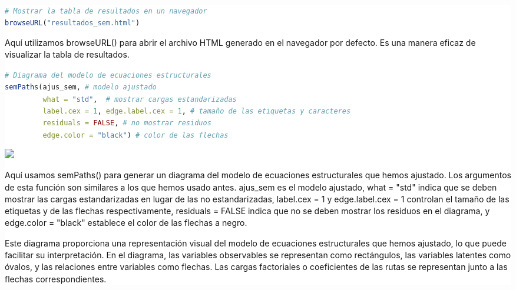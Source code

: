 
```r
# Mostrar la tabla de resultados en un navegador
browseURL("resultados_sem.html")
```

Aquí utilizamos browseURL() para abrir el archivo HTML generado en el navegador por defecto. Es una manera eficaz de visualizar la tabla de resultados.


```r
# Diagrama del modelo de ecuaciones estructurales
semPaths(ajus_sem, # modelo ajustado
         what = "std",  # mostrar cargas estandarizadas
         label.cex = 1, edge.label.cex = 1, # tamaño de las etiquetas y caracteres
         residuals = FALSE, # no mostrar residuos
         edge.color = "black") # color de las flechas
```

<img src="/example/11-practico_files/figure-html/unnamed-chunk-9-1.png" width="672" />

Aquí usamos semPaths() para generar un diagrama del modelo de ecuaciones estructurales que hemos ajustado. Los argumentos de esta función son similares a los que hemos usado antes. ajus_sem es el modelo ajustado, what = "std" indica que se deben mostrar las cargas estandarizadas en lugar de las no estandarizadas, label.cex = 1 y edge.label.cex = 1 controlan el tamaño de las etiquetas y de las flechas respectivamente, residuals = FALSE indica que no se deben mostrar los residuos en el diagrama, y edge.color = "black" establece el color de las flechas a negro.

Este diagrama proporciona una representación visual del modelo de ecuaciones estructurales que hemos ajustado, lo que puede facilitar su interpretación. En el diagrama, las variables observables se representan como rectángulos, las variables latentes como óvalos, y las relaciones entre variables como flechas. Las cargas factoriales o coeficientes de las rutas se representan junto a las flechas correspondientes.
